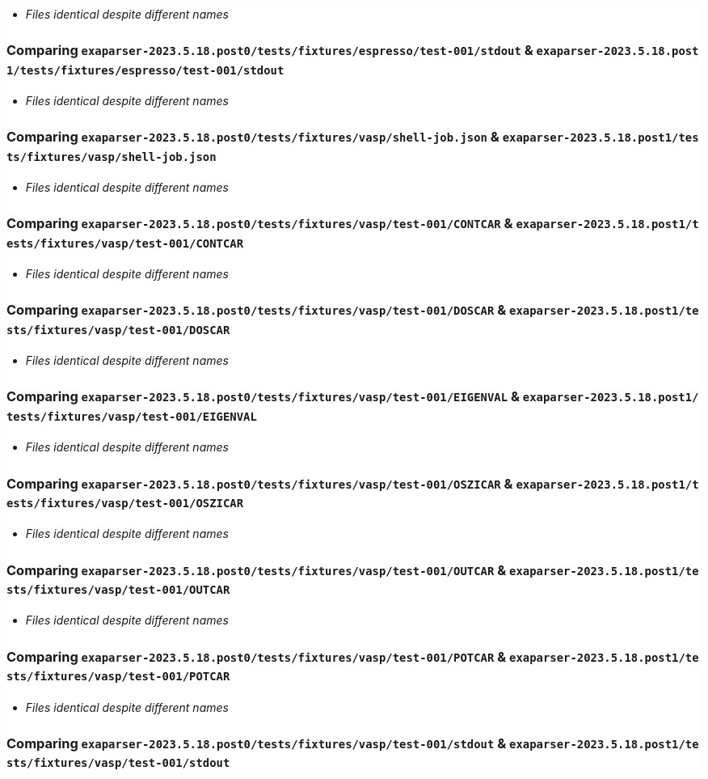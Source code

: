  * *Files identical despite different names*

### Comparing `exaparser-2023.5.18.post0/tests/fixtures/espresso/test-001/stdout` & `exaparser-2023.5.18.post1/tests/fixtures/espresso/test-001/stdout`

 * *Files identical despite different names*

### Comparing `exaparser-2023.5.18.post0/tests/fixtures/vasp/shell-job.json` & `exaparser-2023.5.18.post1/tests/fixtures/vasp/shell-job.json`

 * *Files identical despite different names*

### Comparing `exaparser-2023.5.18.post0/tests/fixtures/vasp/test-001/CONTCAR` & `exaparser-2023.5.18.post1/tests/fixtures/vasp/test-001/CONTCAR`

 * *Files identical despite different names*

### Comparing `exaparser-2023.5.18.post0/tests/fixtures/vasp/test-001/DOSCAR` & `exaparser-2023.5.18.post1/tests/fixtures/vasp/test-001/DOSCAR`

 * *Files identical despite different names*

### Comparing `exaparser-2023.5.18.post0/tests/fixtures/vasp/test-001/EIGENVAL` & `exaparser-2023.5.18.post1/tests/fixtures/vasp/test-001/EIGENVAL`

 * *Files identical despite different names*

### Comparing `exaparser-2023.5.18.post0/tests/fixtures/vasp/test-001/OSZICAR` & `exaparser-2023.5.18.post1/tests/fixtures/vasp/test-001/OSZICAR`

 * *Files identical despite different names*

### Comparing `exaparser-2023.5.18.post0/tests/fixtures/vasp/test-001/OUTCAR` & `exaparser-2023.5.18.post1/tests/fixtures/vasp/test-001/OUTCAR`

 * *Files identical despite different names*

### Comparing `exaparser-2023.5.18.post0/tests/fixtures/vasp/test-001/POTCAR` & `exaparser-2023.5.18.post1/tests/fixtures/vasp/test-001/POTCAR`

 * *Files identical despite different names*

### Comparing `exaparser-2023.5.18.post0/tests/fixtures/vasp/test-001/stdout` & `exaparser-2023.5.18.post1/tests/fixtures/vasp/test-001/stdout`
